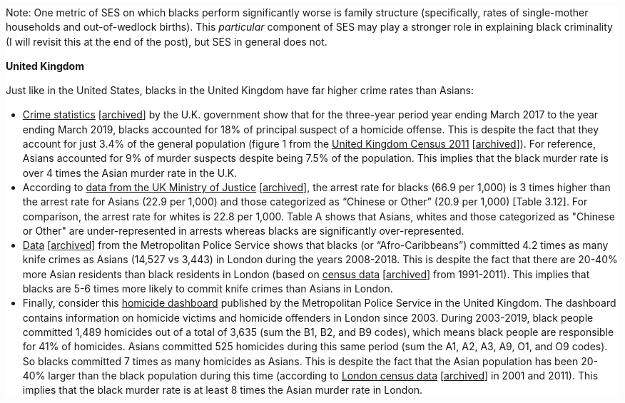 Note: One metric of SES on which blacks perform significantly worse is family structure (specifically, rates of single-mother households and out-of-wedlock births). This *particular* component of SES may play a stronger role in explaining black criminality (I will revisit this at the end of the post), but SES in general does not.

**United Kingdom**

Just like in the United States, blacks in the United Kingdom have far higher crime rates than Asians:

* [Crime statistics](https://www.ons.gov.uk/peoplepopulationandcommunity/crimeandjustice/articles/homicideinenglandandwales/yearendingmarch2019) [[archived](http://web.archive.org/web/20200606012412/https://www.ons.gov.uk/peoplepopulationandcommunity/crimeandjustice/articles/homicideinenglandandwales/yearendingmarch2019)] by the U.K.	 government show that for the three-year period year ending March 2017 to the year ending March 2019, blacks accounted for 18% of principal suspect of a homicide offense. This is despite the fact that they account for just 3.4% of the general population (figure 1 from the [United Kingdom Census 2011](https://www.ethnicity-facts-figures.service.gov.uk/uk-population-by-ethnicity/national-and-regional-populations/population-of-england-and-wales/latest) [[archived](http://web.archive.org/web/20200613151047/https://www.ethnicity-facts-figures.service.gov.uk/uk-population-by-ethnicity/national-and-regional-populations/population-of-england-and-wales/latest)]). For reference, Asians accounted for 9% of murder suspects despite being 7.5% of the population. This implies that the black murder rate is over 4 times the Asian murder rate in the U.K.
* According to [data from the UK Ministry of Justice](https://assets.publishing.service.gov.uk/government/uploads/system/uploads/attachment_data/file/269399/Race-and-cjs-2012.pdf) [[archived](http://web.archive.org/web/https://assets.publishing.service.gov.uk/government/uploads/system/uploads/attachment_data/file/269399/Race-and-cjs-2012.pdf)], the arrest rate for blacks (66.9 per 1,000) is 3 times higher than the arrest rate for Asians (22.9 per 1,000) and those categorized as “Chinese or Other” (20.9 per 1,000) [Table 3.12]. For comparison, the arrest rate for whites is 22.8 per 1,000. Table A shows that Asians, whites and those categorized as "Chinese or Other" are under-represented in arrests whereas blacks are significantly over-represented.
* [Data](https://www.met.police.uk/SysSiteAssets/foi-media/metropolitan-police/disclosure_2019/february_2019/information-rights-unit---ethnicity-of-perpetrators-and-victims-of-knife-crime-in-london-from-april-2008-to-november-2018) [[archived](http://web.archive.org/web/20200608023234/https://www.met.police.uk/SysSiteAssets/foi-media/metropolitan-police/disclosure_2019/february_2019/information-rights-unit---ethnicity-of-perpetrators-and-victims-of-knife-crime-in-london-from-april-2008-to-november-2018)] from the Metropolitan Police Service shows that blacks (or “Afro-Caribbeans”) committed 4.2 times as many knife crimes as Asians (14,527 vs 3,443) in London during the years 2008-2018. This is despite the fact that there are 20-40% more Asian residents than black residents in London (based on [census data](https://en.wikipedia.org/wiki/Ethnic_groups_in_London) [[archived](http://web.archive.org/web/https://en.wikipedia.org/wiki/Ethnic_groups_in_London)] from 1991-2011). This implies that blacks are 5-6 times more likely to commit knife crimes than Asians in London.
* Finally, consider this [homicide dashboard](https://www.met.police.uk/sd/stats-and-data/met/homicide-dashboard/) published by the Metropolitan Police Service in the United Kingdom. The dashboard contains information on homicide victims and homicide offenders in London since 2003. During 2003-2019, black people committed 1,489 homicides out of a total of 3,635 (sum the B1, B2, and B9 codes), which means black people are responsible for 41% of homicides. Asians committed 525 homicides during this same period (sum the A1, A2, A3, A9, O1, and O9 codes). So blacks committed 7 times as many homicides as Asians. This is despite the fact that the Asian population has been 20-40% larger than the black population during this time (according to [London census data](https://en.wikipedia.org/wiki/Ethnic_groups_in_London) [[archived](http://web.archive.org/web/https://en.wikipedia.org/wiki/Ethnic_groups_in_London)] in 2001 and 2011). This implies that the black murder rate is at least 8 times the Asian murder rate in London.
